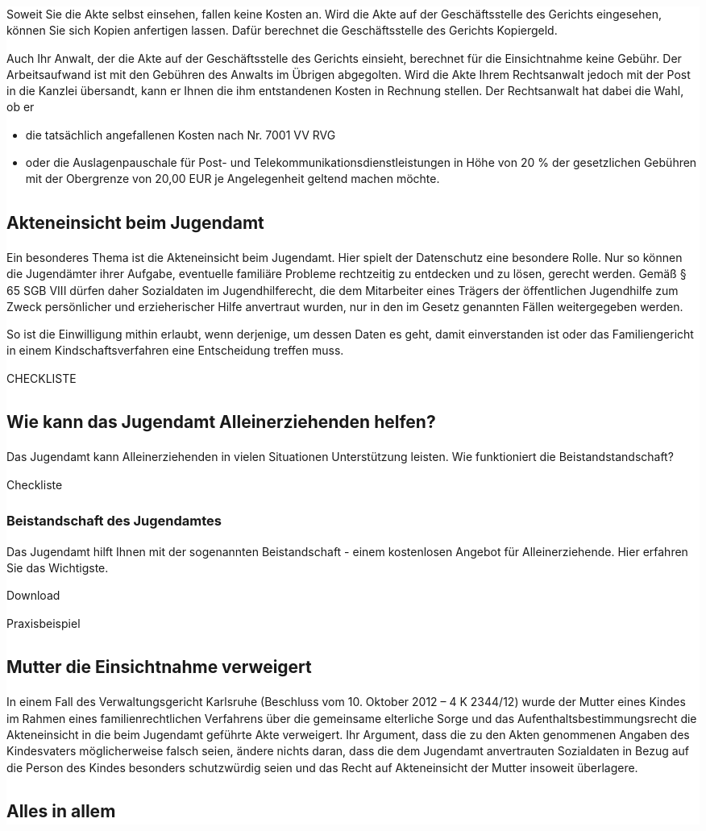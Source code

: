 Soweit Sie die Akte selbst einsehen, fallen keine Kosten an. Wird die Akte auf der Geschäftsstelle des Gerichts eingesehen, können Sie sich Kopien anfertigen lassen. Dafür berechnet die Geschäftsstelle des Gerichts Kopiergeld.

Auch Ihr Anwalt, der die Akte auf der Geschäftsstelle des Gerichts einsieht, berechnet für die Einsichtnahme keine Gebühr. Der Arbeitsaufwand ist mit den Gebühren des Anwalts im Übrigen abgegolten. Wird die Akte Ihrem Rechtsanwalt jedoch mit der Post in die Kanzlei übersandt, kann er Ihnen die ihm entstandenen Kosten in Rechnung stellen. Der Rechtsanwalt hat dabei die Wahl, ob er

- die tatsächlich angefallenen Kosten nach Nr. 7001 VV RVG

- oder die Auslagenpauschale für Post- und Telekommunikationsdienstleistungen in Höhe von 20 % der gesetzlichen Gebühren mit der Obergrenze von 20,00 EUR je Angelegenheit geltend machen möchte.

## Akteneinsicht beim Jugendamt

Ein besonderes Thema ist die Akteneinsicht beim Jugendamt. Hier spielt der Datenschutz eine besondere Rolle. Nur so können die Jugendämter ihrer Aufgabe, eventuelle familiäre Probleme rechtzeitig zu entdecken und zu lösen, gerecht werden. Gemäß § 65 SGB VIII dürfen daher Sozialdaten im Jugendhilferecht, die dem Mitarbeiter eines Trägers der öffentlichen Jugendhilfe zum Zweck persönlicher und erzieherischer Hilfe anvertraut wurden, nur in den im Gesetz genannten Fällen weitergegeben werden.

So ist die Einwilligung mithin erlaubt, wenn derjenige, um dessen Daten es geht, damit einverstanden ist oder das Familiengericht in einem Kindschaftsverfahren eine Entscheidung treffen muss.

CHECKLISTE

## Wie kann das Jugendamt Alleinerziehenden helfen?

Das Jugendamt kann Alleinerziehenden in vielen Situationen Unterstützung leisten. Wie funktioniert die Beistandstandschaft?

Checkliste

### Beistandschaft des Jugendamtes

Das Jugendamt hilft Ihnen mit der sogenannten Beistandschaft - einem kostenlosen Angebot für Alleinerziehende. Hier erfahren Sie das Wichtigste.

Download

Praxisbeispiel

## Mutter die Einsichtnahme verweigert

In einem Fall des Verwaltungsgericht Karlsruhe (Beschluss vom 10. Oktober 2012 – 4 K 2344/12) wurde der Mutter eines Kindes im Rahmen eines familienrechtlichen Verfahrens über die gemeinsame elterliche Sorge und das Aufenthaltsbestimmungsrecht die Akteneinsicht in die beim Jugendamt geführte Akte verweigert. Ihr Argument, dass die zu den Akten genommenen Angaben des Kindesvaters möglicherweise falsch seien, ändere nichts daran, dass die dem Jugendamt anvertrauten Sozialdaten in Bezug auf die Person des Kindes besonders schutzwürdig seien und das Recht auf Akteneinsicht der Mutter insoweit überlagere.

## Alles in allem
